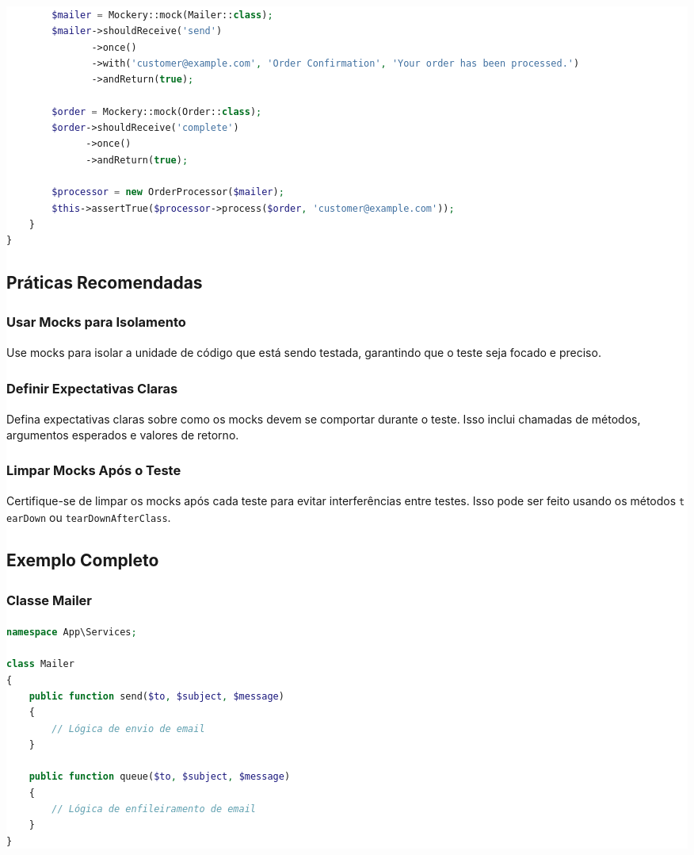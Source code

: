 ```php
        $mailer = Mockery::mock(Mailer::class);
        $mailer->shouldReceive('send')
               ->once()
               ->with('customer@example.com', 'Order Confirmation', 'Your order has been processed.')
               ->andReturn(true);

        $order = Mockery::mock(Order::class);
        $order->shouldReceive('complete')
              ->once()
              ->andReturn(true);

        $processor = new OrderProcessor($mailer);
        $this->assertTrue($processor->process($order, 'customer@example.com'));
    }
}
```

## Práticas Recomendadas

### Usar Mocks para Isolamento

Use mocks para isolar a unidade de código que está sendo testada, garantindo que o teste seja focado e preciso.

### Definir Expectativas Claras

Defina expectativas claras sobre como os mocks devem se comportar durante o teste. Isso inclui chamadas de métodos, argumentos esperados e valores de retorno.

### Limpar Mocks Após o Teste

Certifique-se de limpar os mocks após cada teste para evitar interferências entre testes. Isso pode ser feito usando os métodos `tearDown` ou `tearDownAfterClass`.

## Exemplo Completo

### Classe Mailer

```php
namespace App\Services;

class Mailer
{
    public function send($to, $subject, $message)
    {
        // Lógica de envio de email
    }

    public function queue($to, $subject, $message)
    {
        // Lógica de enfileiramento de email
    }
}
```
